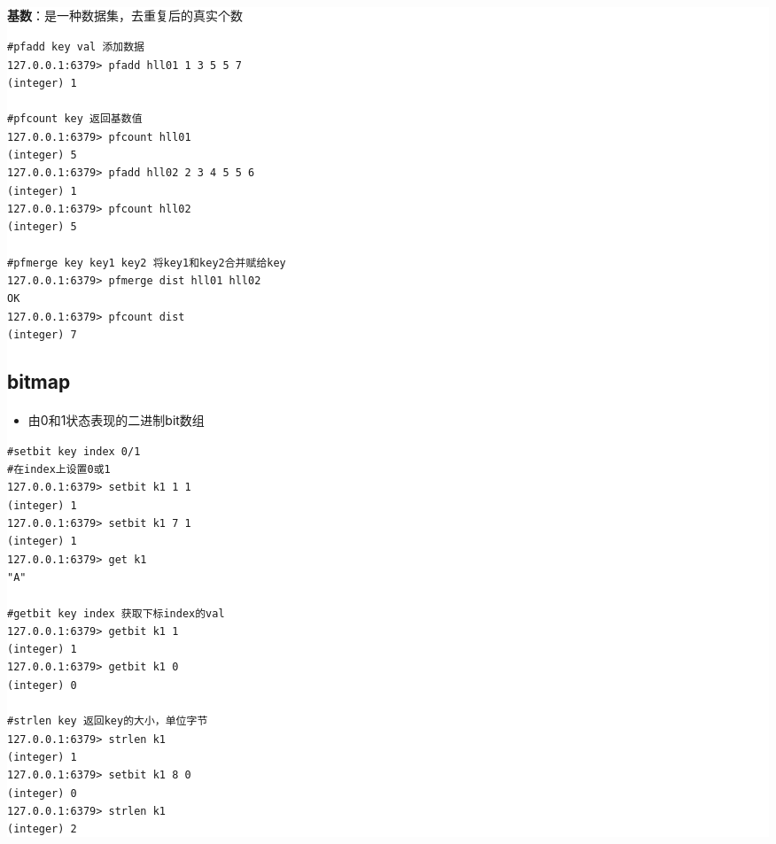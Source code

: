 **基数**：是一种数据集，去重复后的真实个数

```shell
#pfadd key val 添加数据
127.0.0.1:6379> pfadd hll01 1 3 5 5 7
(integer) 1

#pfcount key 返回基数值
127.0.0.1:6379> pfcount hll01
(integer) 5
127.0.0.1:6379> pfadd hll02 2 3 4 5 5 6
(integer) 1
127.0.0.1:6379> pfcount hll02
(integer) 5

#pfmerge key key1 key2 将key1和key2合并赋给key
127.0.0.1:6379> pfmerge dist hll01 hll02
OK
127.0.0.1:6379> pfcount dist
(integer) 7
```



## bitmap

- 由0和1状态表现的二进制bit数组

```shell
#setbit key index 0/1
#在index上设置0或1
127.0.0.1:6379> setbit k1 1 1
(integer) 1
127.0.0.1:6379> setbit k1 7 1
(integer) 1
127.0.0.1:6379> get k1
"A"

#getbit key index 获取下标index的val
127.0.0.1:6379> getbit k1 1
(integer) 1
127.0.0.1:6379> getbit k1 0
(integer) 0

#strlen key 返回key的大小，单位字节
127.0.0.1:6379> strlen k1
(integer) 1
127.0.0.1:6379> setbit k1 8 0
(integer) 0
127.0.0.1:6379> strlen k1
(integer) 2

```
